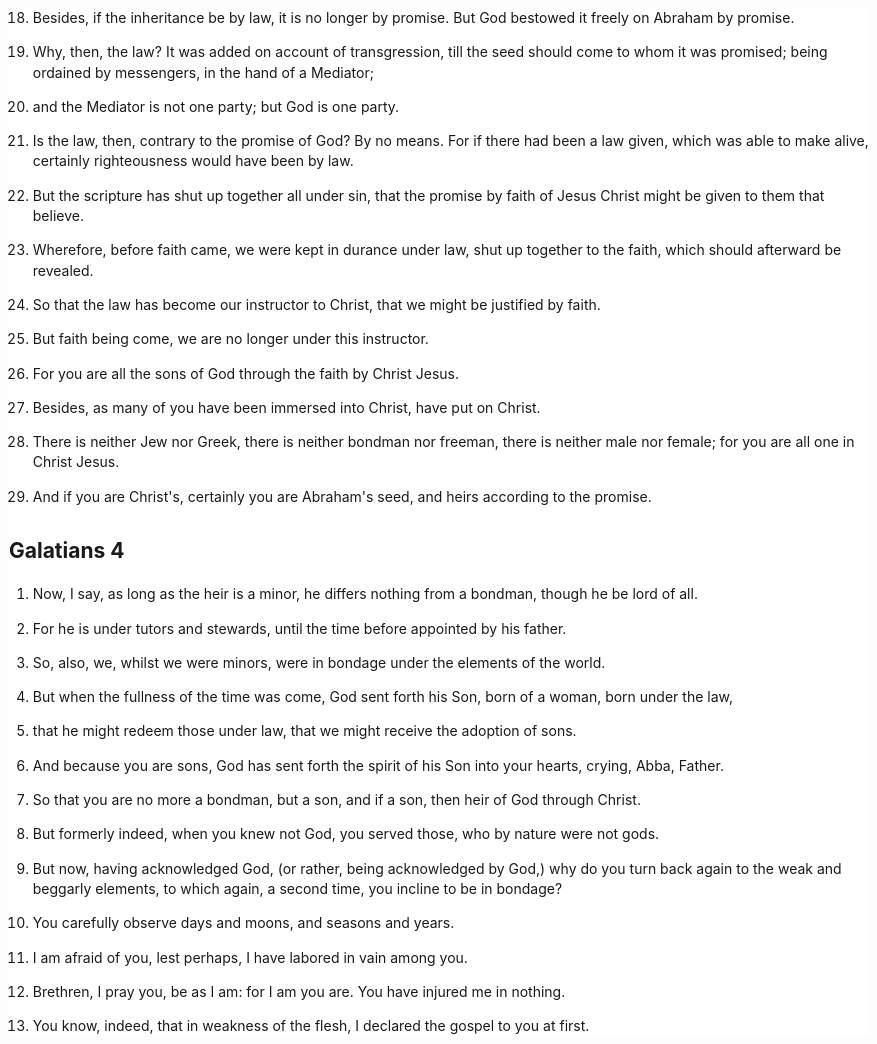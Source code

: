 18. Besides, if the inheritance be by law, it is no longer by promise. But God bestowed it freely on Abraham by promise.

19. Why, then, the law? It was added on account of transgression, till the seed should come to whom it was promised; being ordained by messengers, in the hand of a Mediator;

20. and the Mediator is not one party; but God is one party.

21. Is the law, then, contrary to the promise of God? By no means. For if there had been a law given, which was able to make alive, certainly righteousness would have been by law.

22. But the scripture has shut up together all under sin, that the promise by faith of Jesus Christ might be given to them that believe.

23. Wherefore, before faith came, we were kept in durance under law, shut up together to the faith, which should afterward be revealed.

24. So that the law has become our instructor to Christ, that we might be justified by faith.

25. But faith being come, we are no longer under this instructor.

26. For you are all the sons of God through the faith by Christ Jesus.

27. Besides, as many of you have been immersed into Christ, have put on Christ.

28. There is neither Jew nor Greek, there is neither bondman nor freeman, there is neither male nor female; for you are all one in Christ Jesus.

29. And if you are Christ's, certainly you are Abraham's seed, and heirs according to the promise.

## Galatians 4

1. Now, I say, as long as the heir is a minor, he differs nothing from a bondman, though he be lord of all.

2. For he is under tutors and stewards, until the time before appointed by his father.

3. So, also, we, whilst we were minors, were in bondage under the elements of the world.

4. But when the fullness of the time was come, God sent forth his Son, born of a woman, born under the law,

5. that he might redeem those under law, that we might receive the adoption of sons.

6. And because you are sons, God has sent forth the spirit of his Son into your hearts, crying, Abba, Father.

7. So that you are no more a bondman, but a son, and if a son, then heir of God through Christ.

8. But formerly indeed, when you knew not God, you served those, who by nature were not gods.

9. But now, having acknowledged God, (or rather, being acknowledged by God,) why do you turn back again to the weak and beggarly elements, to which again, a second time, you incline to be in bondage?

10. You carefully observe days and moons, and seasons and years.

11. I am afraid of you, lest perhaps, I have labored in vain among you.

12. Brethren, I pray you, be as I am: for I am you are. You have injured me in nothing.

13. You know, indeed, that in weakness of the flesh, I declared the gospel to you at first.
